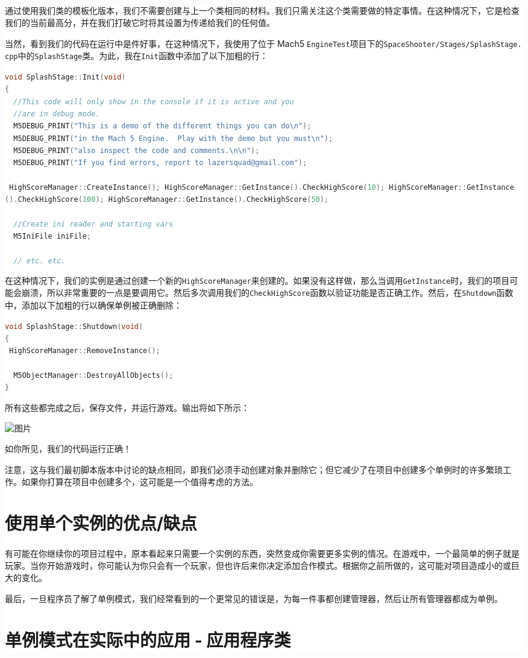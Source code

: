 通过使用我们类的模板化版本，我们不需要创建与上一个类相同的材料。我们只需关注这个类需要做的特定事情。在这种情况下，它是检查我们的当前最高分，并在我们打破它时将其设置为传递给我们的任何值。

当然，看到我们的代码在运行中是件好事，在这种情况下，我使用了位于 Mach5 `EngineTest`项目下的`SpaceShooter/Stages/SplashStage.cpp`中的`SplashStage`类。为此，我在`Init`函数中添加了以下加粗的行：

```cpp
void SplashStage::Init(void) 
{ 
  //This code will only show in the console if it is active and you  
  //are in debug mode. 
  M5DEBUG_PRINT("This is a demo of the different things you can do\n"); 
  M5DEBUG_PRINT("in the Mach 5 Engine.  Play with the demo but you must\n"); 
  M5DEBUG_PRINT("also inspect the code and comments.\n\n"); 
  M5DEBUG_PRINT("If you find errors, report to lazersquad@gmail.com"); 

 HighScoreManager::CreateInstance(); HighScoreManager::GetInstance().CheckHighScore(10); HighScoreManager::GetInstance().CheckHighScore(100); HighScoreManager::GetInstance().CheckHighScore(50); 

  //Create ini reader and starting vars 
  M5IniFile iniFile; 

  // etc. etc.

```

在这种情况下，我们的实例是通过创建一个新的`HighScoreManager`来创建的。如果没有这样做，那么当调用`GetInstance`时，我们的项目可能会崩溃，所以非常重要的一点是要调用它。然后多次调用我们的`CheckHighScore`函数以验证功能是否正确工作。然后，在`Shutdown`函数中，添加以下加粗的行以确保单例被正确删除：

```cpp
void SplashStage::Shutdown(void) 
{ 
 HighScoreManager::RemoveInstance(); 

  M5ObjectManager::DestroyAllObjects(); 
}

```

所有这些都完成之后，保存文件，并运行游戏。输出将如下所示：

![图片](img/00023.jpeg)

如你所见，我们的代码运行正确！

注意，这与我们最初脚本版本中讨论的缺点相同，即我们必须手动创建对象并删除它；但它减少了在项目中创建多个单例时的许多繁琐工作。如果你打算在项目中创建多个，这可能是一个值得考虑的方法。

# 使用单个实例的优点/缺点

有可能在你继续你的项目过程中，原本看起来只需要一个实例的东西，突然变成你需要更多实例的情况。在游戏中，一个最简单的例子就是玩家。当你开始游戏时，你可能认为你只会有一个玩家，但也许后来你决定添加合作模式。根据你之前所做的，这可能对项目造成小的或巨大的变化。

最后，一旦程序员了解了单例模式，我们经常看到的一个更常见的错误是，为每一件事都创建管理器，然后让所有管理器都成为单例。

# 单例模式在实际中的应用 - 应用程序类
